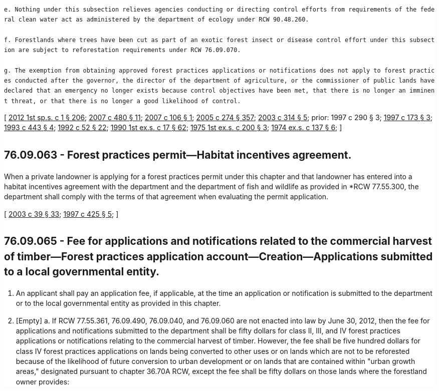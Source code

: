     e. Nothing under this subsection relieves agencies conducting or directing control efforts from requirements of the federal clean water act as administered by the department of ecology under RCW 90.48.260.

    f. Forestlands where trees have been cut as part of an exotic forest insect or disease control effort under this subsection are subject to reforestation requirements under RCW 76.09.070.

    g. The exemption from obtaining approved forest practices applications or notifications does not apply to forest practices conducted after the governor, the director of the department of agriculture, or the commissioner of public lands have declared that an emergency no longer exists because control objectives have been met, that there is no longer an imminent threat, or that there is no longer a good likelihood of control.

\[ [2012 1st sp.s. c 1 § 206](http://lawfilesext.leg.wa.gov/biennium/2011-12/Pdf/Bills/Session%20Laws/Senate/6406-S.SL.pdf?cite=2012%201st%20sp.s.%20c%201%20§%20206); [2007 c 480 § 11](http://lawfilesext.leg.wa.gov/biennium/2007-08/Pdf/Bills/Session%20Laws/Senate/6141-S.SL.pdf?cite=2007%20c%20480%20§%2011); [2007 c 106 § 1](http://lawfilesext.leg.wa.gov/biennium/2007-08/Pdf/Bills/Session%20Laws/Senate/5883-S2.SL.pdf?cite=2007%20c%20106%20§%201); [2005 c 274 § 357](http://lawfilesext.leg.wa.gov/biennium/2005-06/Pdf/Bills/Session%20Laws/House/1133-S.SL.pdf?cite=2005%20c%20274%20§%20357); [2003 c 314 § 5](http://lawfilesext.leg.wa.gov/biennium/2003-04/Pdf/Bills/Session%20Laws/Senate/5144-S.SL.pdf?cite=2003%20c%20314%20§%205); prior:  1997 c 290 § 3; [1997 c 173 § 3](http://lawfilesext.leg.wa.gov/biennium/1997-98/Pdf/Bills/Session%20Laws/Senate/5714-S.SL.pdf?cite=1997%20c%20173%20§%203); [1993 c 443 § 4](http://lawfilesext.leg.wa.gov/biennium/1993-94/Pdf/Bills/Session%20Laws/Senate/5981-S.SL.pdf?cite=1993%20c%20443%20§%204); [1992 c 52 § 22](http://lawfilesext.leg.wa.gov/biennium/1991-92/Pdf/Bills/Session%20Laws/House/2330-S.SL.pdf?cite=1992%20c%2052%20§%2022); [1990 1st ex.s. c 17 § 62](http://leg.wa.gov/CodeReviser/documents/sessionlaw/1990ex1c17.pdf?cite=1990%201st%20ex.s.%20c%2017%20§%2062); [1975 1st ex.s. c 200 § 3](http://leg.wa.gov/CodeReviser/documents/sessionlaw/1975ex1c200.pdf?cite=1975%201st%20ex.s.%20c%20200%20§%203); [1974 ex.s. c 137 § 6](http://leg.wa.gov/CodeReviser/documents/sessionlaw/1974ex1c137.pdf?cite=1974%20ex.s.%20c%20137%20§%206); \]

## 76.09.063 - Forest practices permit—Habitat incentives agreement.
When a private landowner is applying for a forest practices permit under this chapter and that landowner has entered into a habitat incentives agreement with the department and the department of fish and wildlife as provided in *RCW 77.55.300, the department shall comply with the terms of that agreement when evaluating the permit application.

\[ [2003 c 39 § 33](http://lawfilesext.leg.wa.gov/biennium/2003-04/Pdf/Bills/Session%20Laws/Senate/5172.SL.pdf?cite=2003%20c%2039%20§%2033); [1997 c 425 § 5](http://lawfilesext.leg.wa.gov/biennium/1997-98/Pdf/Bills/Session%20Laws/Senate/5327-S.SL.pdf?cite=1997%20c%20425%20§%205); \]

## 76.09.065 - Fee for applications and notifications related to the commercial harvest of timber—Forest practices application account—Creation—Applications submitted to a local governmental entity.
1. An applicant shall pay an application fee, if applicable, at the time an application or notification is submitted to the department or to the local governmental entity as provided in this chapter.

2. [Empty]
    a. If RCW 77.55.361, 76.09.490, 76.09.040, and 76.09.060 are not enacted into law by June 30, 2012, then the fee for applications and notifications submitted to the department shall be fifty dollars for class II, III, and IV forest practices applications or notifications relating to the commercial harvest of timber. However, the fee shall be five hundred dollars for class IV forest practices applications on lands being converted to other uses or on lands which are not to be reforested because of the likelihood of future conversion to urban development or on lands that are contained within "urban growth areas," designated pursuant to chapter 36.70A RCW, except the fee shall be fifty dollars on those lands where the forestland owner provides:
